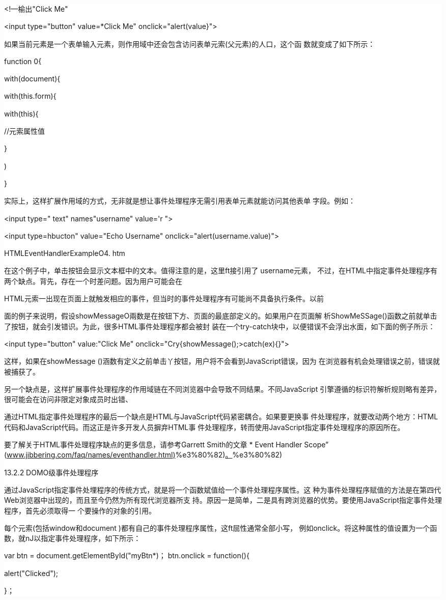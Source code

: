 <!—榆出"Click Me"

<input type="button" value=*Click Me" onclick="alert(value}">

如果当前元素是一个表单输入元素，则作用域中还会包含访问表单元索(父元素)的人口，这个函 数就变成了如下所示：

function 0{

with(document){

with(this.form){

with(this){

//元索属性值

}

)

}

实际上，这样扩展作用域的方式，无非就是想让事件处理程序无需引用表单元素就能访问其他表单 字段。例如：

<form method=Rpost*>

<input type=" text" names"username" value='r ">

<input type=hbucton" value="Echo Username" onclick="alert(username.value)"> </form>

HTMLEventHandlerExampleO4. htm

在这个例子中，单击按钮会显示文本框中的文本。值得注意的是，这里ft接引用了 username元素， 不过，在HTML中指定事件处理程序有两个缺点。背先，存在一个时差问题。因为用户可能会在

HTML元索一出现在页面上就触发相应的事件，但当时的事件处理程序有可能尚不具备执行条件。以前

面的例子来说明，假设showMessageO兩数是在按钮下方、页面的最底部定义的。如果用户在页面解 析ShowMeSSage()函数之前就单击了按钮，就会引发错识。为此，很多HTML事件处理程序都会被封 装在一个try-catch块中，以便错误不会浮出水面，如下面的例子所示：

<input type="button" value:"Click Me" onclick="Cry{showMessage();>catch(ex){}">

这样，如果在showMessage ()涵数有定义之前单击丫按钮，用户将不会看到JavaScript错误，因为 在浏览器有机会处理错误之前，错误就被捕获了。

另一个缺点是，这样扩展事件处理程序的作用域链在不同浏览器中会导致不同结果。不同JavaScript 引擎遵循的标识符解析规则略有差异，很可能会在访问非限定对象成员时出错、

通过HTML指定事件处理程序的最后一个缺点是HTML与JavaScript代码紧密耦合。如果要更换事 件处理程序，就要改动两个地方：HTML代码和JavaScript代码。而这正是许多开发人员摒弃HTML事 件处理程序，转而使用JavaScript指定事件处理程序的原因所在。

要了解关于HTML事件处理程序缺点的更多信息，请参考Garrett Smith的文章 * Event Handler Scope” ([www.jibbering.com/faq/names/eventhandler.html)](http://www.jibbering.com/faq/names/eventhandler.html)%e3%80%82)[。](http://www.jibbering.com/faq/names/eventhandler.html)%e3%80%82)

13.2.2 DOMO级事件处理程序

通过JavaScript指定事件处埋程序的传统方式，就是将一个函数斌值给一个事件处理程序属性。这 种为事件处理程序赋值的方法是在第四代Web浏览器中出现的，而且至今仍然为所有现代浏览器所支 持。原因一是简单，二是具有跨浏览器的优势。要使用JavaScript指定事件处理程序，首先必须取得一 个要操作的对象的引用。

每个元索(包括window和document )都有自己的事件处理程序属性，这ft屈性通常全部小写， 例如onclick。将这种属性的值设置为一个函数，就nJ以指定事件处理程序，如下所示：

var btn = document.getElementById("myBtn*)； btn.onclick = function(){

alert("Clicked");

}；
